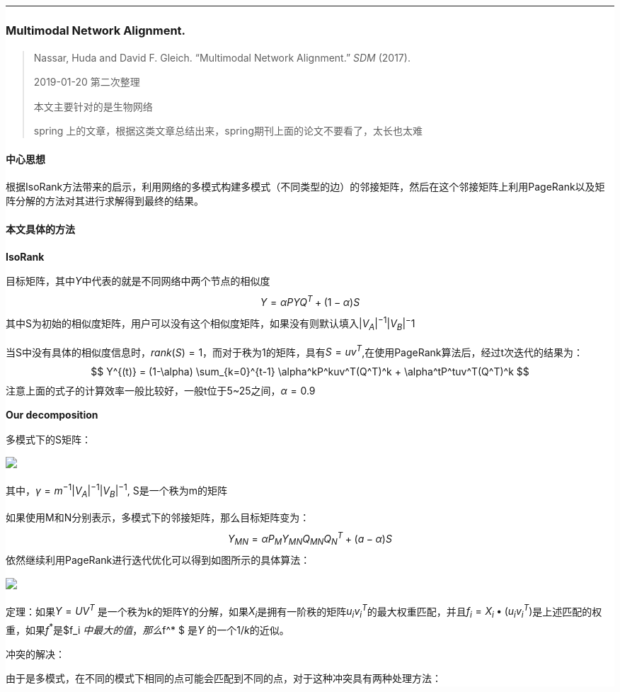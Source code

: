 
***



###  Multimodal Network Alignment.

> Nassar, Huda and David F. Gleich. “Multimodal Network Alignment.” *SDM* (2017).
>
> 2019-01-20 第二次整理
>
> 本文主要针对的是生物网络
>
> spring 上的文章，根据这类文章总结出来，spring期刊上面的论文不要看了，太长也太难

#### 中心思想

根据IsoRank方法带来的启示，利用网络的多模式构建多模式（不同类型的边）的邻接矩阵，然后在这个邻接矩阵上利用PageRank以及矩阵分解的方法对其进行求解得到最终的结果。

####  本文具体的方法

**IsoRank**

目标矩阵，其中$Y$中代表的就是不同网络中两个节点的相似度
$$
Y = \alpha PYQ^T + (1-\alpha)S
$$
其中S为初始的相似度矩阵，用户可以没有这个相似度矩阵，如果没有则默认填入$|V_A|^{-1}|V_B|^-{1}$

当S中没有具体的相似度信息时，$rank(S)=1$，而对于秩为1的矩阵，具有$S=uv^T$,在使用PageRank算法后，经过t次迭代的结果为：
$$
Y^{(t)} = (1-\alpha) \sum_{k=0}^{t-1} \alpha^kP^kuv^T(Q^T)^k + \alpha^tP^tuv^T(Q^T)^k
$$
注意上面的式子的计算效率一般比较好，一般t位于5~25之间，$\alpha=0.9$

**Our decomposition**

多模式下的S矩阵：

![](https://s2.ax1x.com/2019/01/20/kPAk1x.png)

其中，$\gamma=m^{-1}|V_A|^{-1}|V_B|^{-1}​$, S是一个秩为m的矩阵

如果使用M和N分别表示，多模式下的邻接矩阵，那么目标矩阵变为：
$$
Y_{MN} = \alpha P_MY_{MN}Q_{MN}Q_N^T + (a-\alpha)S
$$
依然继续利用PageRank进行迭代优化可以得到如图所示的具体算法：

![](https://s2.ax1x.com/2019/01/20/kPACN9.png)

定理：如果$Y=UV^T$ 是一个秩为k的矩阵Y的分解，如果$X_i$是拥有一阶秩的矩阵$u_iv_i^T$的最大权重匹配，并且$f_i=X_i\bullet(u_iv_i^T)$是上述匹配的权重，如果$f^*$是$f_i $中最大的值，那么$f^* $ 是$Y$ 的一个$1/k$的近似。

冲突的解决：

由于是多模式，在不同的模式下相同的点可能会匹配到不同的点，对于这种冲突具有两种处理方法：
